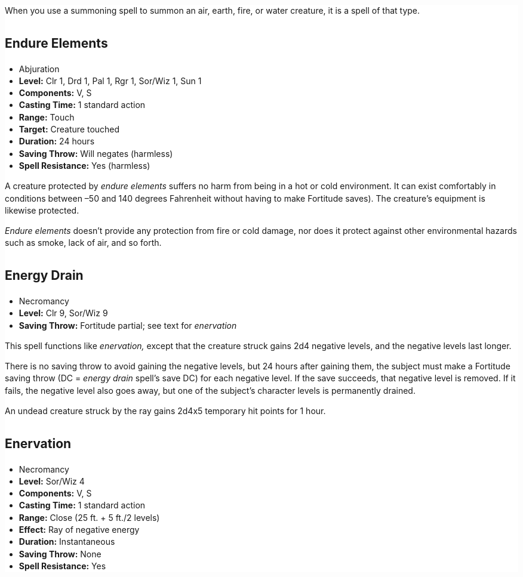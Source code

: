 When you use a summoning spell to summon an air, earth, fire, or water
creature, it is a spell of that type.

## Endure Elements

-   Abjuration
-   **Level:** Clr 1, Drd 1, Pal 1, Rgr 1, Sor/Wiz 1, Sun 1
-   **Components:** V, S
-   **Casting Time:** 1 standard action
-   **Range:** Touch
-   **Target:** Creature touched
-   **Duration:** 24 hours
-   **Saving Throw:** Will negates (harmless)
-   **Spell Resistance:** Yes (harmless)

A creature protected by *endure elements* suffers no harm from being in
a hot or cold environment. It can exist comfortably in conditions
between –50 and 140 degrees Fahrenheit without having to make Fortitude
saves). The creature’s equipment is likewise protected.

*Endure elements* doesn’t provide any protection from fire or cold
damage, nor does it protect against other environmental hazards such as
smoke, lack of air, and so forth.

## Energy Drain

-   Necromancy
-   **Level:** Clr 9, Sor/Wiz 9
-   **Saving Throw:** Fortitude partial; see text for *enervation*

This spell functions like *enervation,* except that the creature struck
gains 2d4 negative levels, and the negative levels last longer.

There is no saving throw to avoid gaining the negative levels, but 24
hours after gaining them, the subject must make a Fortitude saving throw
(DC = *energy drain* spell’s save DC) for each negative level. If the
save succeeds, that negative level is removed. If it fails, the negative
level also goes away, but one of the subject’s character levels is
permanently drained.

An undead creature struck by the ray gains 2d4x5 temporary hit points
for 1 hour.

## Enervation

-   Necromancy
-   **Level:** Sor/Wiz 4
-   **Components:** V, S
-   **Casting Time:** 1 standard action
-   **Range:** Close (25 ft. + 5 ft./2 levels)
-   **Effect:** Ray of negative energy
-   **Duration:** Instantaneous
-   **Saving Throw:** None
-   **Spell Resistance:** Yes
